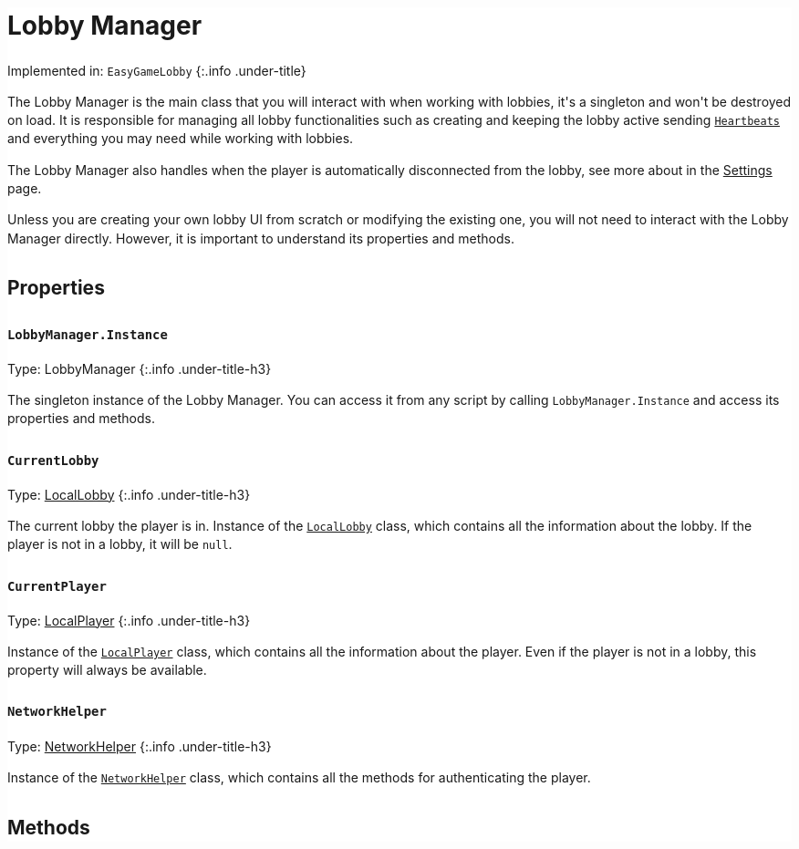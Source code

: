 # Lobby Manager

Implemented in: `EasyGameLobby`
{:.info .under-title}

The Lobby Manager is the main class that you will interact with when working with lobbies, it's a singleton and won't be destroyed on load. It is responsible for managing all lobby functionalities such as creating and keeping the lobby active sending [`Heartbeats`](../getting-started/lobby-settings.md#lobby-settings) and everything you may need while working with lobbies.

The Lobby Manager also handles when the player is automatically disconnected from the lobby, see more about in the [Settings](../getting-started//lobby-settings.md) page.

Unless you are creating your own lobby UI from scratch or modifying the existing one, you will not need to interact with the Lobby Manager directly. However, it is important to understand its properties and methods.

## Properties

### `LobbyManager.Instance`

Type: LobbyManager
{:.info .under-title-h3}

The singleton instance of the Lobby Manager. You can access it from any script by calling `LobbyManager.Instance` and access its properties and methods.

### `CurrentLobby`

Type: [LocalLobby](local-lobby.md)
{:.info .under-title-h3}

The current lobby the player is in. Instance of the [`LocalLobby`](local-lobby.md) class, which contains all the information about the lobby. If the player is not in a lobby, it will be `null`.

### `CurrentPlayer`

Type: [LocalPlayer](local-player.md)
{:.info .under-title-h3}

Instance of the [`LocalPlayer`](local-player.md) class, which contains all the information about the player. Even if the player is not in a lobby, this property will always be available.

### `NetworkHelper`

Type: [NetworkHelper](authentication.md)
{:.info .under-title-h3}

Instance of the [`NetworkHelper`](authentication.md) class, which contains all the methods for authenticating the player.

## Methods
